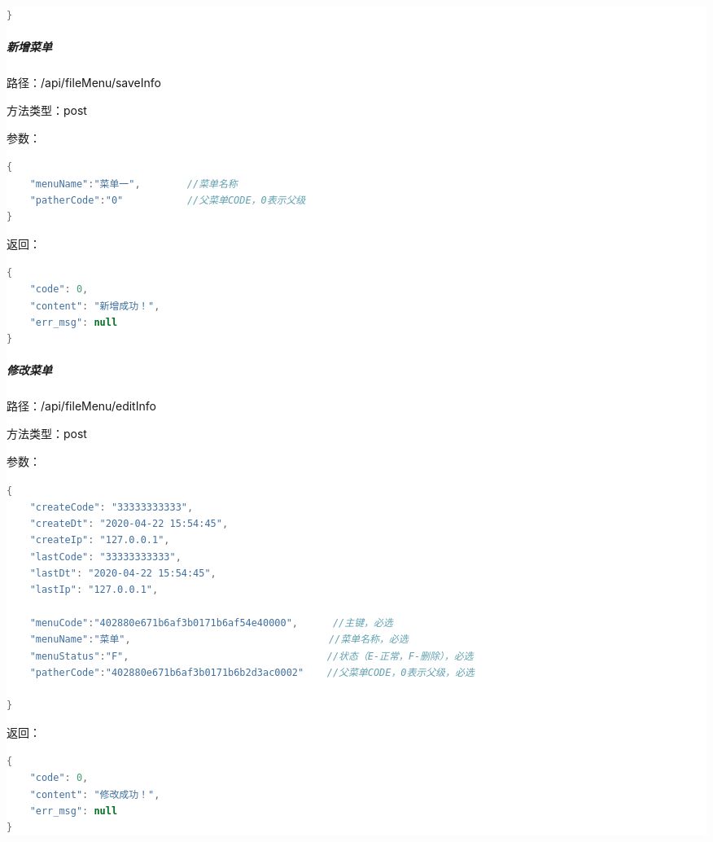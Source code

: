 ```java
}
```

#####  新增菜单

路径：/api/fileMenu/saveInfo

方法类型：post

参数：  

```java
{
	"menuName":"菜单一",        //菜单名称
	"patherCode":"0"           //父菜单CODE，0表示父级
}
```

返回：

```java
{
    "code": 0,
    "content": "新增成功！",
    "err_msg": null
}
```

#####  修改菜单

路径：/api/fileMenu/editInfo

方法类型：post

参数： 

```java
{
    "createCode": "33333333333",
    "createDt": "2020-04-22 15:54:45",
    "createIp": "127.0.0.1",
    "lastCode": "33333333333",
    "lastDt": "2020-04-22 15:54:45",
    "lastIp": "127.0.0.1",
 
	"menuCode":"402880e671b6af3b0171b6af54e40000",      //主键，必选
	"menuName":"菜单",                                  //菜单名称，必选
	"menuStatus":"F",                                  //状态（E-正常，F-删除），必选
	"patherCode":"402880e671b6af3b0171b6b2d3ac0002"    //父菜单CODE，0表示父级，必选

}
```

返回：

```java
{
    "code": 0,
    "content": "修改成功！",
    "err_msg": null
}
```

